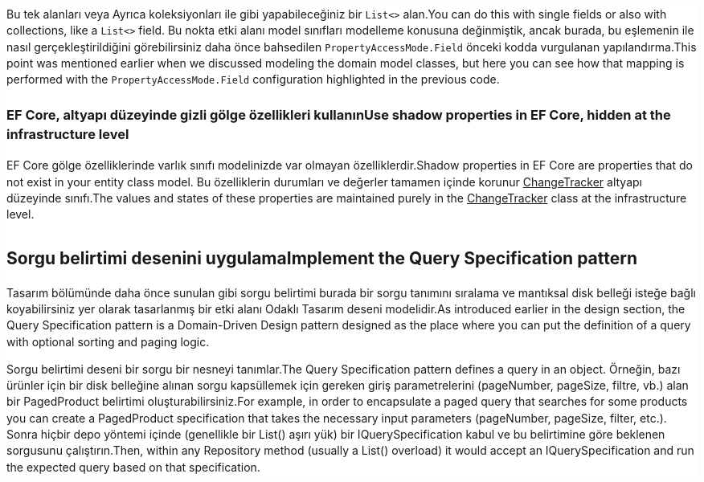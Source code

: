 <span data-ttu-id="2f03b-229">Bu tek alanları veya Ayrıca koleksiyonları ile gibi yapabileceğiniz bir `List<>` alan.</span><span class="sxs-lookup"><span data-stu-id="2f03b-229">You can do this with single fields or also with collections, like a `List<>` field.</span></span> <span data-ttu-id="2f03b-230">Bu nokta etki alanı model sınıfları modelleme konusuna değinmiştik, ancak burada, bu eşlemenin ile nasıl gerçekleştirildiğini görebilirsiniz daha önce bahsedilen `PropertyAccessMode.Field` önceki kodda vurgulanan yapılandırma.</span><span class="sxs-lookup"><span data-stu-id="2f03b-230">This point was mentioned earlier when we discussed modeling the domain model classes, but here you can see how that mapping is performed with the `PropertyAccessMode.Field` configuration highlighted in the previous code.</span></span>

### <a name="use-shadow-properties-in-ef-core-hidden-at-the-infrastructure-level"></a><span data-ttu-id="2f03b-231">EF Core, altyapı düzeyinde gizli gölge özellikleri kullanın</span><span class="sxs-lookup"><span data-stu-id="2f03b-231">Use shadow properties in EF Core, hidden at the infrastructure level</span></span>

<span data-ttu-id="2f03b-232">EF Core gölge özelliklerinde varlık sınıfı modelinizde var olmayan özelliklerdir.</span><span class="sxs-lookup"><span data-stu-id="2f03b-232">Shadow properties in EF Core are properties that do not exist in your entity class model.</span></span> <span data-ttu-id="2f03b-233">Bu özelliklerin durumları ve değerler tamamen içinde korunur [ChangeTracker](https://docs.microsoft.com/ef/core/api/microsoft.entityframeworkcore.changetracking.changetracker) altyapı düzeyinde sınıfı.</span><span class="sxs-lookup"><span data-stu-id="2f03b-233">The values and states of these properties are maintained purely in the [ChangeTracker](https://docs.microsoft.com/ef/core/api/microsoft.entityframeworkcore.changetracking.changetracker) class at the infrastructure level.</span></span>

## <a name="implement-the-query-specification-pattern"></a><span data-ttu-id="2f03b-234">Sorgu belirtimi desenini uygulama</span><span class="sxs-lookup"><span data-stu-id="2f03b-234">Implement the Query Specification pattern</span></span>

<span data-ttu-id="2f03b-235">Tasarım bölümünde daha önce sunulan gibi sorgu belirtimi burada bir sorgu tanımını sıralama ve mantıksal disk belleği isteğe bağlı koyabilirsiniz yer olarak tasarlanmış bir etki alanı Odaklı Tasarım deseni modelidir.</span><span class="sxs-lookup"><span data-stu-id="2f03b-235">As introduced earlier in the design section, the Query Specification pattern is a Domain-Driven Design pattern designed as the place where you can put the definition of a query with optional sorting and paging logic.</span></span>

<span data-ttu-id="2f03b-236">Sorgu belirtimi deseni bir sorgu bir nesneyi tanımlar.</span><span class="sxs-lookup"><span data-stu-id="2f03b-236">The Query Specification pattern defines a query in an object.</span></span> <span data-ttu-id="2f03b-237">Örneğin, bazı ürünler için bir disk belleğine alınan sorgu kapsüllemek için gereken giriş parametrelerini (pageNumber, pageSize, filtre, vb.) alan bir PagedProduct belirtimi oluşturabilirsiniz.</span><span class="sxs-lookup"><span data-stu-id="2f03b-237">For example, in order to encapsulate a paged query that searches for some products you can create a PagedProduct specification that takes the necessary input parameters (pageNumber, pageSize, filter, etc.).</span></span> <span data-ttu-id="2f03b-238">Sonra hiçbir depo yöntemi içinde (genellikle bir List() aşırı yük) bir IQuerySpecification kabul ve bu belirtimine göre beklenen sorgusunu çalıştırın.</span><span class="sxs-lookup"><span data-stu-id="2f03b-238">Then, within any Repository method (usually a List() overload) it would accept an IQuerySpecification and run the expected query based on that specification.</span></span>
